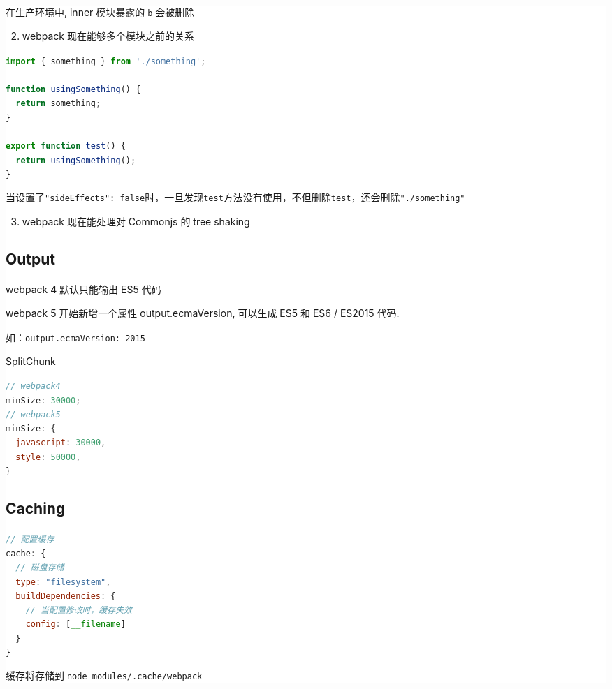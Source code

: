 在生产环境中, inner 模块暴露的 `b` 会被删除

2. webpack 现在能够多个模块之前的关系

```javascript
import { something } from './something';

function usingSomething() {
  return something;
}

export function test() {
  return usingSomething();
}
```

当设置了`"sideEffects": false`时，一旦发现`test`方法没有使用，不但删除`test`，还会删除`"./something"`

3. webpack 现在能处理对 Commonjs 的 tree shaking

## Output

webpack 4 默认只能输出 ES5 代码

webpack 5 开始新增一个属性 output.ecmaVersion, 可以生成 ES5 和 ES6 / ES2015 代码.

如：`output.ecmaVersion: 2015`

SplitChunk

```javascript
// webpack4
minSize: 30000;
// webpack5
minSize: {
  javascript: 30000,
  style: 50000,
}
```

## Caching

```javascript
// 配置缓存
cache: {
  // 磁盘存储
  type: "filesystem",
  buildDependencies: {
    // 当配置修改时，缓存失效
    config: [__filename]
  }
}
```

缓存将存储到 `node_modules/.cache/webpack`
